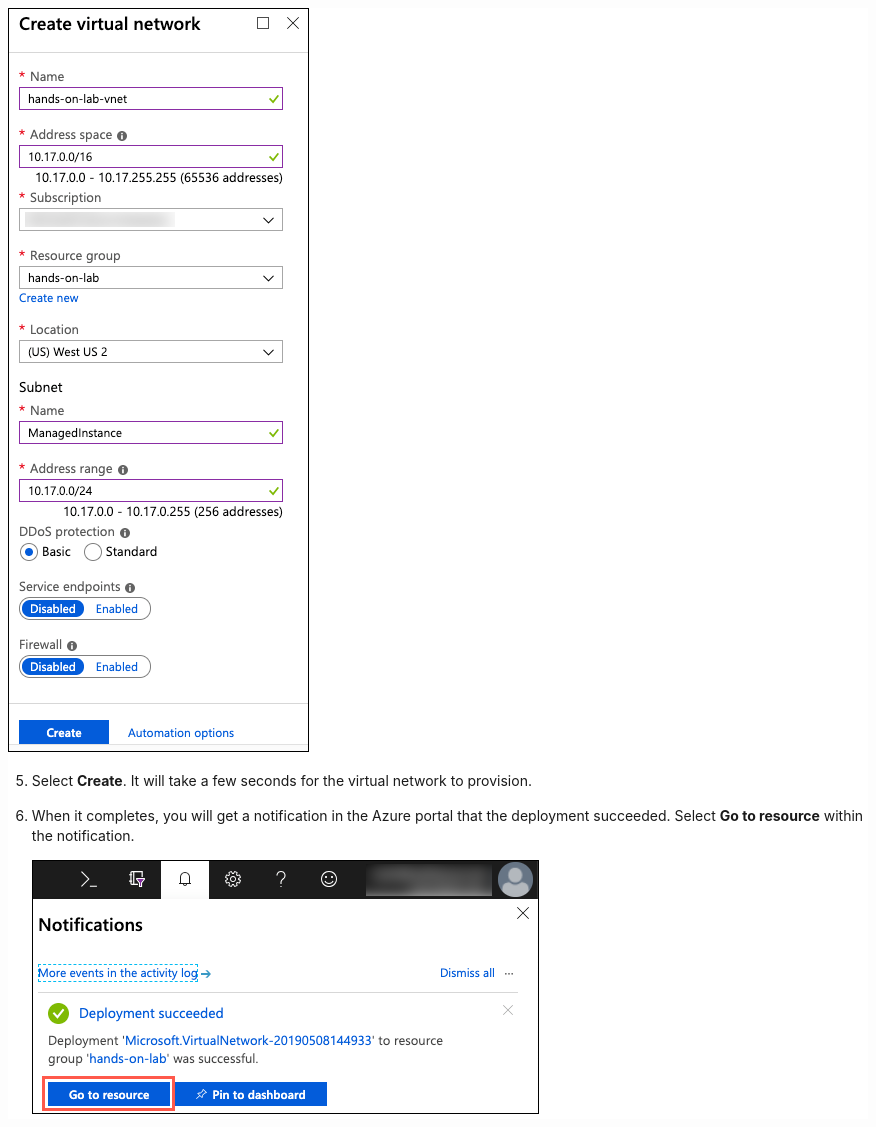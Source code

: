    ![On the Create virtual network blade, the values specified above are entered into the appropriate fields.](media/create-virtual-network.png "Create virtual network")

5. Select **Create**. It will take a few seconds for the virtual network to provision.

6. When it completes, you will get a notification in the Azure portal that the deployment succeeded. Select **Go to resource** within the notification.

   ![The Go to resource button is highlighted in the deployment succeeded notification in the Azure portal.](media/vnet-go-to-resource.png "Deployment succeeded notification")
